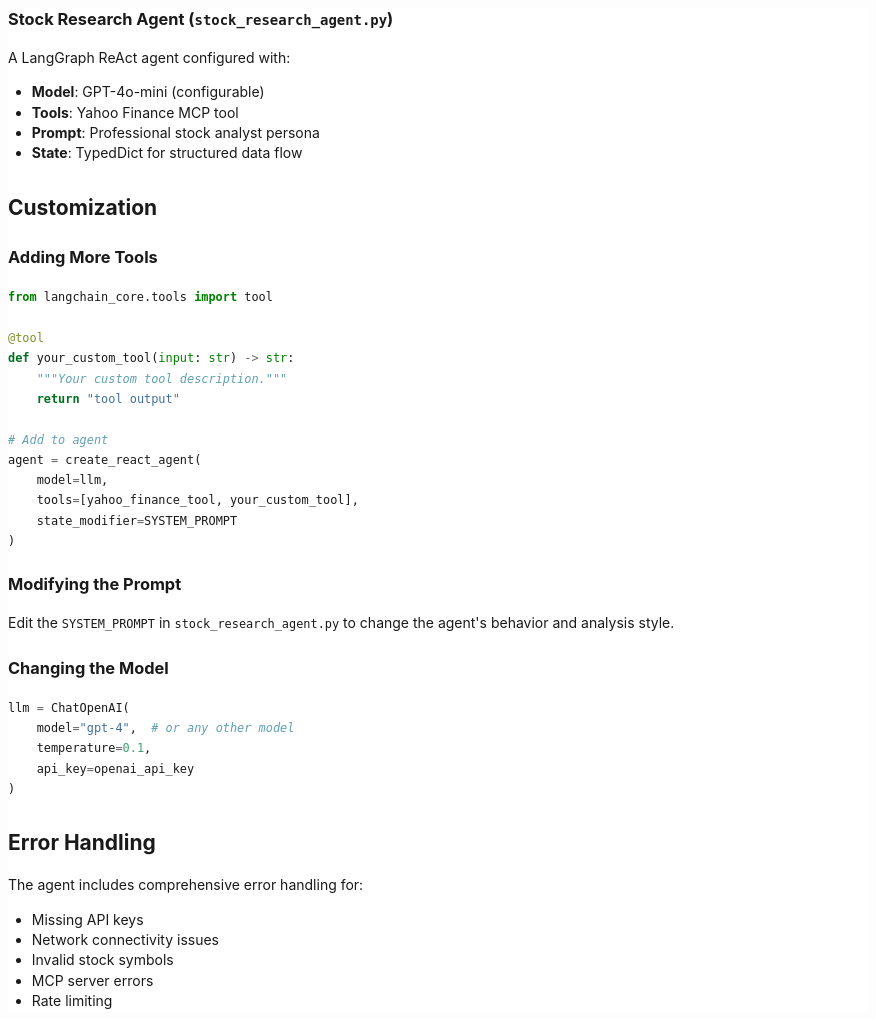 ### Stock Research Agent (`stock_research_agent.py`)

A LangGraph ReAct agent configured with:

- **Model**: GPT-4o-mini (configurable)
- **Tools**: Yahoo Finance MCP tool
- **Prompt**: Professional stock analyst persona
- **State**: TypedDict for structured data flow

## Customization

### Adding More Tools

```python
from langchain_core.tools import tool

@tool
def your_custom_tool(input: str) -> str:
    """Your custom tool description."""
    return "tool output"

# Add to agent
agent = create_react_agent(
    model=llm,
    tools=[yahoo_finance_tool, your_custom_tool],
    state_modifier=SYSTEM_PROMPT
)
```

### Modifying the Prompt

Edit the `SYSTEM_PROMPT` in `stock_research_agent.py` to change the agent's behavior and analysis style.

### Changing the Model

```python
llm = ChatOpenAI(
    model="gpt-4",  # or any other model
    temperature=0.1,
    api_key=openai_api_key
)
```

## Error Handling

The agent includes comprehensive error handling for:

- Missing API keys
- Network connectivity issues
- Invalid stock symbols
- MCP server errors
- Rate limiting
